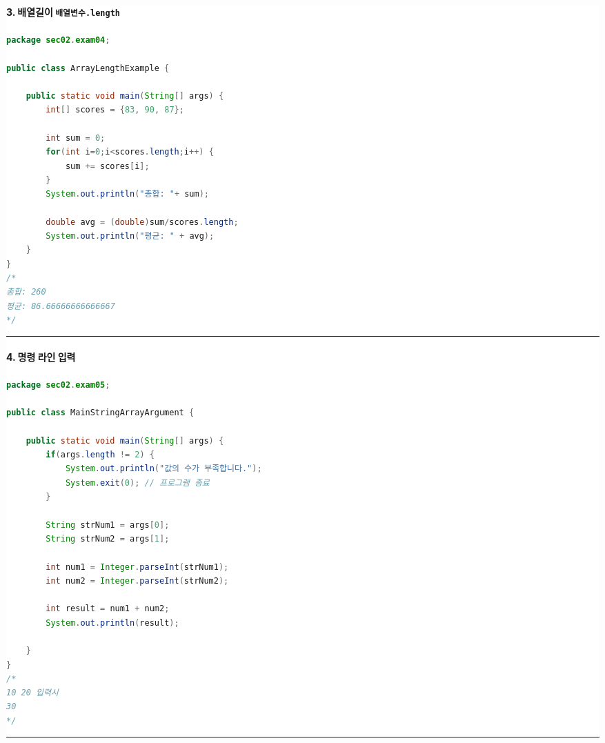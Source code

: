 
#### 3. 배열길이 `배열변수.length`

```java
package sec02.exam04;

public class ArrayLengthExample {

	public static void main(String[] args) {
		int[] scores = {83, 90, 87};
		
		int sum = 0;
		for(int i=0;i<scores.length;i++) {
			sum += scores[i];
		}
		System.out.println("총합: "+ sum);
		
		double avg = (double)sum/scores.length;
		System.out.println("평균: " + avg);
	}
}
/*
총합: 260
평균: 86.66666666666667
*/
```

---

#### 4. 명령 라인 입력

```java
package sec02.exam05;

public class MainStringArrayArgument {

	public static void main(String[] args) {
		if(args.length != 2) {
			System.out.println("값의 수가 부족합니다.");
			System.exit(0); // 프로그램 종료
		}
		
		String strNum1 = args[0];
		String strNum2 = args[1];
		
		int num1 = Integer.parseInt(strNum1);
		int num2 = Integer.parseInt(strNum2);
		
		int result = num1 + num2;
		System.out.println(result);
		
	}
}
/*
10 20 입력시
30
*/
```

---